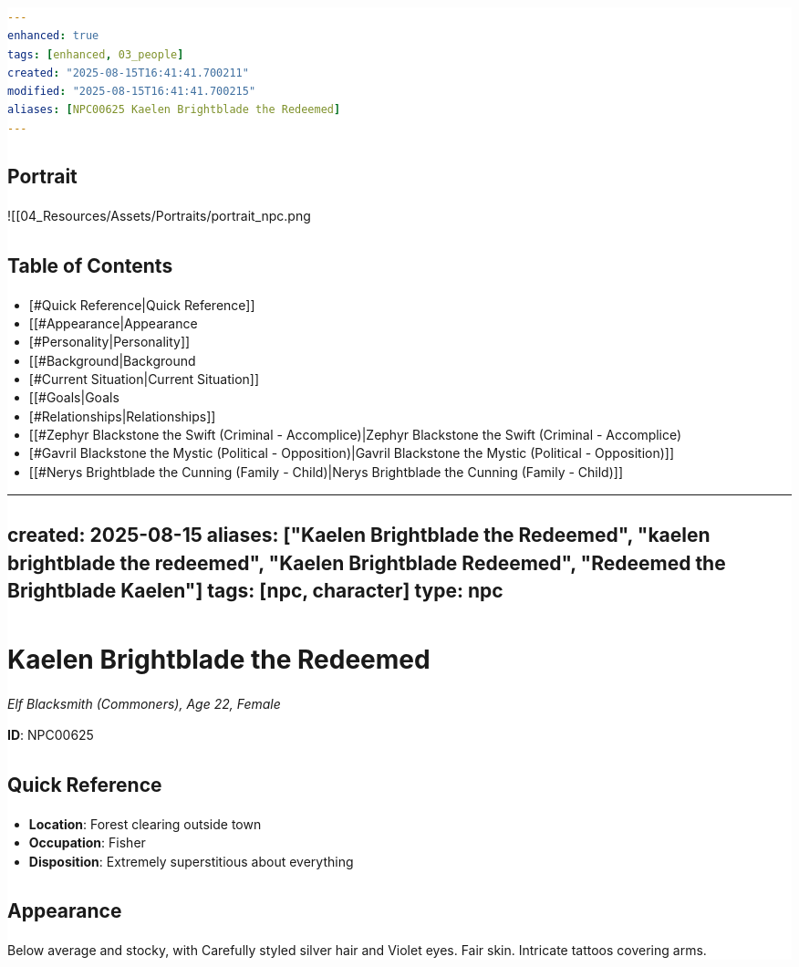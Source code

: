 ```yaml
---
enhanced: true
tags: [enhanced, 03_people]
created: "2025-08-15T16:41:41.700211"
modified: "2025-08-15T16:41:41.700215"
aliases: [NPC00625 Kaelen Brightblade the Redeemed]
---
```


## Portrait
![[04_Resources/Assets/Portraits/portrait_npc.png

## Table of Contents
- [#Quick Reference|Quick Reference]]
- [[#Appearance|Appearance
- [#Personality|Personality]]
- [[#Background|Background
- [#Current Situation|Current Situation]]
- [[#Goals|Goals
- [#Relationships|Relationships]]
- [[#Zephyr Blackstone the Swift (Criminal - Accomplice)|Zephyr Blackstone the Swift (Criminal - Accomplice)
- [#Gavril Blackstone the Mystic (Political - Opposition)|Gavril Blackstone the Mystic (Political - Opposition)]]
- [[#Nerys Brightblade the Cunning (Family - Child)|Nerys Brightblade the Cunning (Family - Child)]]

---
created: 2025-08-15
aliases: ["Kaelen Brightblade the Redeemed", "kaelen brightblade the redeemed", "Kaelen Brightblade Redeemed", "Redeemed the Brightblade Kaelen"]
tags: [npc, character]
type: npc
---

# Kaelen Brightblade the Redeemed

*Elf Blacksmith (Commoners), Age 22, Female*

**ID**: NPC00625

## Quick Reference
- **Location**: Forest clearing outside town
- **Occupation**: Fisher
- **Disposition**: Extremely superstitious about everything

## Appearance
Below average and stocky, with Carefully styled silver hair and Violet eyes. Fair skin. Intricate tattoos covering arms.
